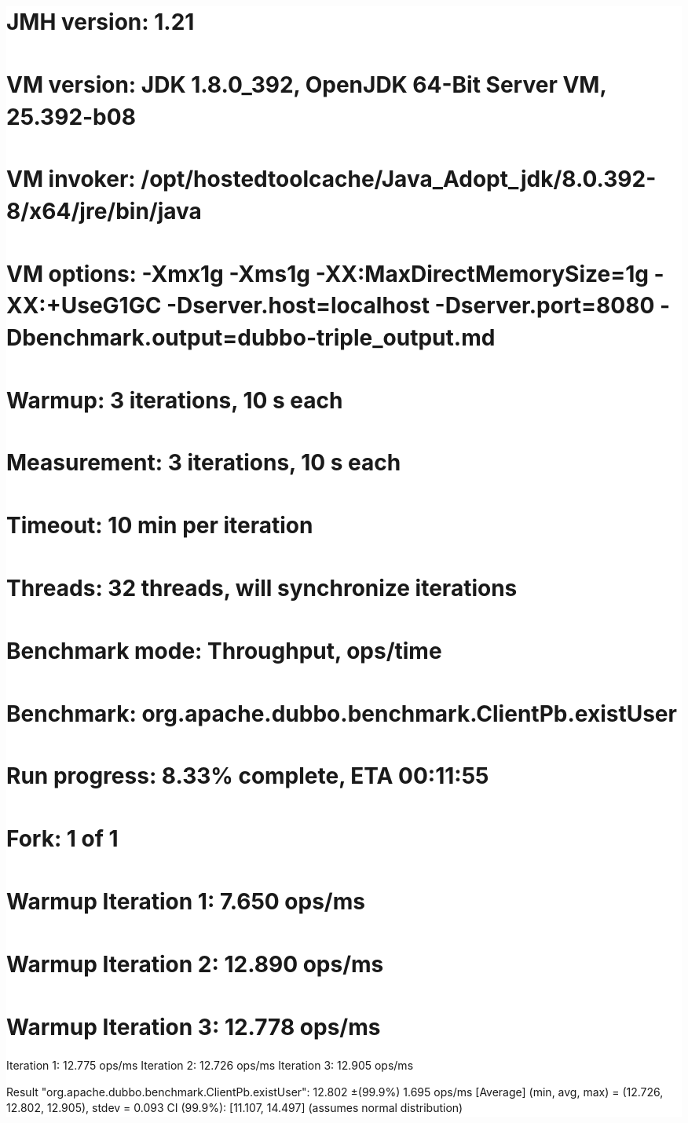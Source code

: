 
# JMH version: 1.21
# VM version: JDK 1.8.0_392, OpenJDK 64-Bit Server VM, 25.392-b08
# VM invoker: /opt/hostedtoolcache/Java_Adopt_jdk/8.0.392-8/x64/jre/bin/java
# VM options: -Xmx1g -Xms1g -XX:MaxDirectMemorySize=1g -XX:+UseG1GC -Dserver.host=localhost -Dserver.port=8080 -Dbenchmark.output=dubbo-triple_output.md
# Warmup: 3 iterations, 10 s each
# Measurement: 3 iterations, 10 s each
# Timeout: 10 min per iteration
# Threads: 32 threads, will synchronize iterations
# Benchmark mode: Throughput, ops/time
# Benchmark: org.apache.dubbo.benchmark.ClientPb.existUser

# Run progress: 8.33% complete, ETA 00:11:55
# Fork: 1 of 1
# Warmup Iteration   1: 7.650 ops/ms
# Warmup Iteration   2: 12.890 ops/ms
# Warmup Iteration   3: 12.778 ops/ms
Iteration   1: 12.775 ops/ms
Iteration   2: 12.726 ops/ms
Iteration   3: 12.905 ops/ms


Result "org.apache.dubbo.benchmark.ClientPb.existUser":
  12.802 ±(99.9%) 1.695 ops/ms [Average]
  (min, avg, max) = (12.726, 12.802, 12.905), stdev = 0.093
  CI (99.9%): [11.107, 14.497] (assumes normal distribution)
